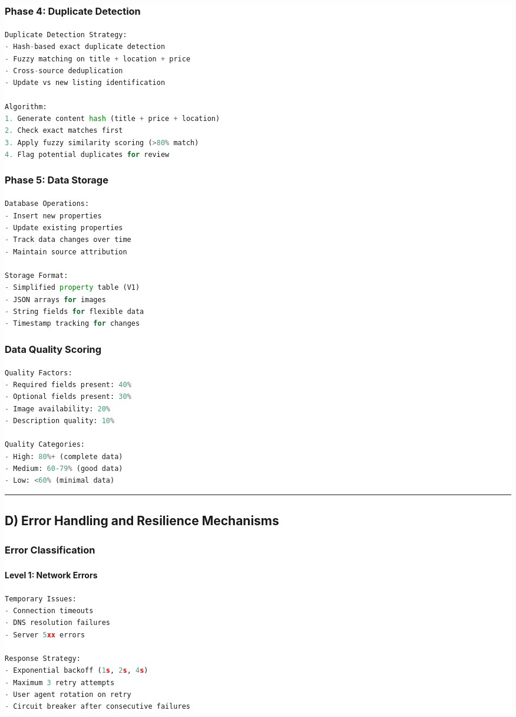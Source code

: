 ### **Phase 4: Duplicate Detection**
```python
Duplicate Detection Strategy:
- Hash-based exact duplicate detection
- Fuzzy matching on title + location + price
- Cross-source deduplication
- Update vs new listing identification

Algorithm:
1. Generate content hash (title + price + location)
2. Check exact matches first
3. Apply fuzzy similarity scoring (>80% match)
4. Flag potential duplicates for review
```

### **Phase 5: Data Storage**
```python
Database Operations:
- Insert new properties
- Update existing properties
- Track data changes over time
- Maintain source attribution

Storage Format:
- Simplified property table (V1)
- JSON arrays for images
- String fields for flexible data
- Timestamp tracking for changes
```

### **Data Quality Scoring**
```python
Quality Factors:
- Required fields present: 40%
- Optional fields present: 30%
- Image availability: 20%
- Description quality: 10%

Quality Categories:
- High: 80%+ (complete data)
- Medium: 60-79% (good data)
- Low: <60% (minimal data)
```

---

## D) Error Handling and Resilience Mechanisms

### **Error Classification**

#### **Level 1: Network Errors**
```python
Temporary Issues:
- Connection timeouts
- DNS resolution failures
- Server 5xx errors

Response Strategy:
- Exponential backoff (1s, 2s, 4s)
- Maximum 3 retry attempts
- User agent rotation on retry
- Circuit breaker after consecutive failures
```
